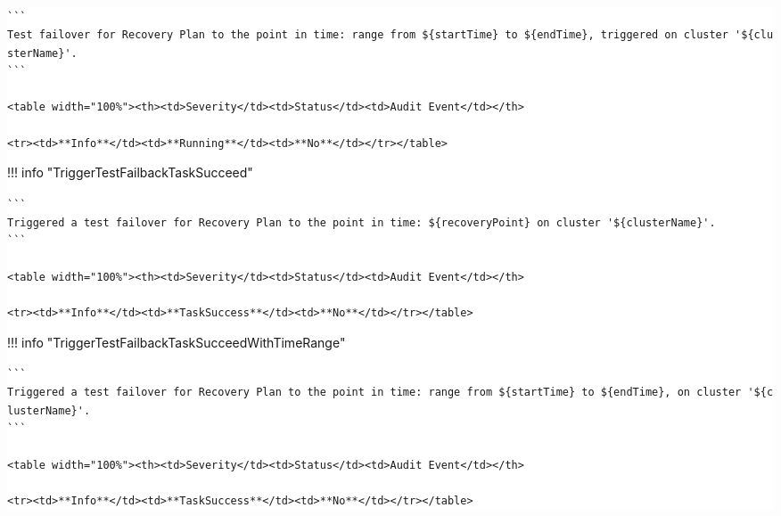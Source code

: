     ```
    Test failover for Recovery Plan to the point in time: range from ${startTime} to ${endTime}, triggered on cluster '${clusterName}'.
    ```

    <table width="100%"><th><td>Severity</td><td>Status</td><td>Audit Event</td></th>

    <tr><td>**Info**</td><td>**Running**</td><td>**No**</td></tr></table>


!!! info "TriggerTestFailbackTaskSucceed"

    ```
    Triggered a test failover for Recovery Plan to the point in time: ${recoveryPoint} on cluster '${clusterName}'.
    ```

    <table width="100%"><th><td>Severity</td><td>Status</td><td>Audit Event</td></th>

    <tr><td>**Info**</td><td>**TaskSuccess**</td><td>**No**</td></tr></table>


!!! info "TriggerTestFailbackTaskSucceedWithTimeRange"

    ```
    Triggered a test failover for Recovery Plan to the point in time: range from ${startTime} to ${endTime}, on cluster '${clusterName}'.
    ```

    <table width="100%"><th><td>Severity</td><td>Status</td><td>Audit Event</td></th>

    <tr><td>**Info**</td><td>**TaskSuccess**</td><td>**No**</td></tr></table>

